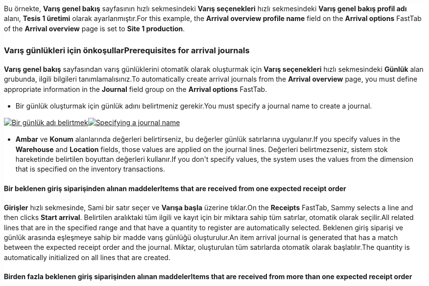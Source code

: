 <span data-ttu-id="d2188-140">Bu örnekte, **Varış genel bakış** sayfasının hızlı sekmesindeki **Varış seçenekleri** hızlı sekmesindeki **Varış genel bakış profil adı** alanı, **Tesis 1 üretimi** olarak ayarlanmıştır.</span><span class="sxs-lookup"><span data-stu-id="d2188-140">For this example, the **Arrival overview profile name** field on the **Arrival options** FastTab of the **Arrival overview** page is set to **Site 1 production**.</span></span>

### <a name="prerequisites-for-arrival-journals"></a><span data-ttu-id="d2188-141">Varış günlükleri için önkoşullar</span><span class="sxs-lookup"><span data-stu-id="d2188-141">Prerequisites for arrival journals</span></span>

<span data-ttu-id="d2188-142">**Varış genel bakış** sayfasından varış günlüklerini otomatik olarak oluşturmak için **Varış seçenekleri** hızlı sekmesindeki **Günlük** alan grubunda, ilgili bilgileri tanımlamalısınız.</span><span class="sxs-lookup"><span data-stu-id="d2188-142">To automatically create arrival journals from the **Arrival overview** page, you must define appropriate information in the **Journal** field group on the **Arrival options** FastTab.</span></span>

-   <span data-ttu-id="d2188-143">Bir günlük oluşturmak için günlük adını belirtmeniz gerekir.</span><span class="sxs-lookup"><span data-stu-id="d2188-143">You must specify a journal name to create a journal.</span></span>

<span data-ttu-id="d2188-144">[![Bir günlük adı belirtmek](./media/arrival-overview-journal.png)](./media/arrival-overview-journal.png)</span><span class="sxs-lookup"><span data-stu-id="d2188-144">[![Specifying a journal name](./media/arrival-overview-journal.png)](./media/arrival-overview-journal.png)</span></span>

-   <span data-ttu-id="d2188-145">**Ambar** ve **Konum** alanlarında değerleri belirtirseniz, bu değerler günlük satırlarına uygulanır.</span><span class="sxs-lookup"><span data-stu-id="d2188-145">If you specify values in the **Warehouse** and **Location** fields, those values are applied on the journal lines.</span></span> <span data-ttu-id="d2188-146">Değerleri belirtmezseniz, sistem stok hareketinde belirtilen boyuttan değerleri kullanır.</span><span class="sxs-lookup"><span data-stu-id="d2188-146">If you don't specify values, the system uses the values from the dimension that is specified on the inventory transactions.</span></span>

#### <a name="items-that-are-received-from-one-expected-receipt-order"></a><span data-ttu-id="d2188-147">Bir beklenen giriş siparişinden alınan maddeler</span><span class="sxs-lookup"><span data-stu-id="d2188-147">Items that are received from one expected receipt order</span></span>

<span data-ttu-id="d2188-148">**Girişler** hızlı sekmesinde, Sami bir satır seçer ve **Varışa başla** üzerine tıklar.</span><span class="sxs-lookup"><span data-stu-id="d2188-148">On the **Receipts** FastTab, Sammy selects a line and then clicks **Start arrival**.</span></span> <span data-ttu-id="d2188-149">Belirtilen aralıktaki tüm ilgili ve kayıt için bir miktara sahip tüm satırlar, otomatik olarak seçilir.</span><span class="sxs-lookup"><span data-stu-id="d2188-149">All related lines that are in the specified range and that have a quantity to register are automatically selected.</span></span> <span data-ttu-id="d2188-150">Beklenen giriş siparişi ve günlük arasında eşleşmeye sahip bir madde varış günlüğü oluşturulur.</span><span class="sxs-lookup"><span data-stu-id="d2188-150">An item arrival journal is generated that has a match between the expected receipt order and the journal.</span></span> <span data-ttu-id="d2188-151">Miktar, oluşturulan tüm satırlarda otomatik olarak başlatılır.</span><span class="sxs-lookup"><span data-stu-id="d2188-151">The quantity is automatically initialized on all lines that are created.</span></span>

#### <a name="items-that-are-received-from-more-than-one-expected-receipt-order"></a><span data-ttu-id="d2188-152">Birden fazla beklenen giriş siparişinden alınan maddeler</span><span class="sxs-lookup"><span data-stu-id="d2188-152">Items that are received from more than one expected receipt order</span></span>
